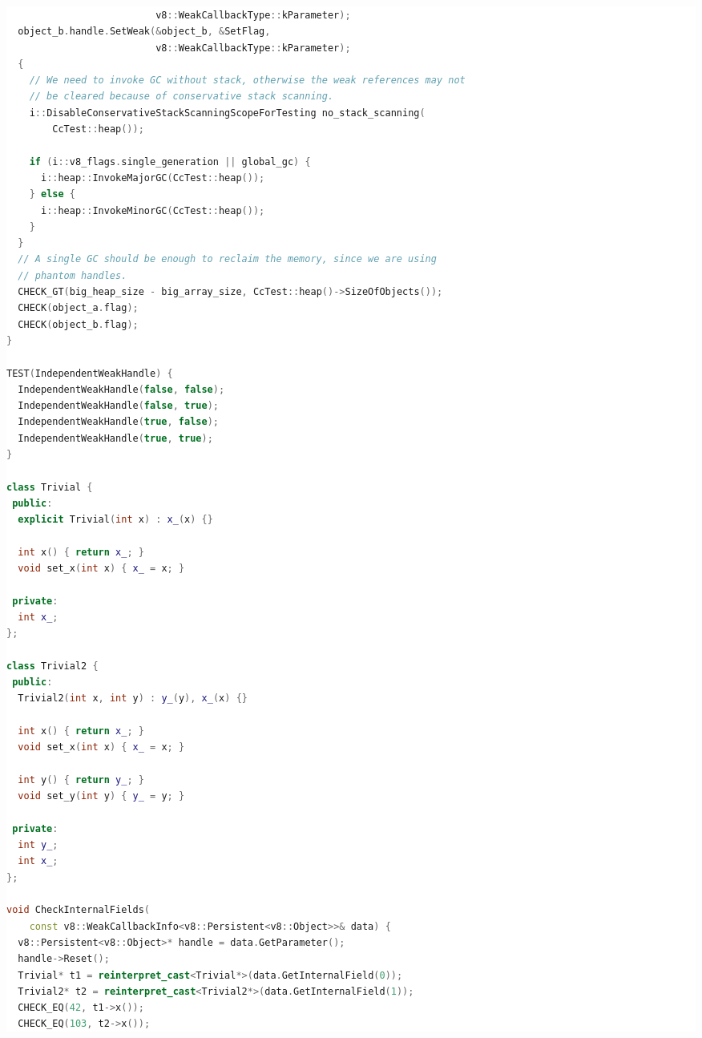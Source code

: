 ```cpp
                          v8::WeakCallbackType::kParameter);
  object_b.handle.SetWeak(&object_b, &SetFlag,
                          v8::WeakCallbackType::kParameter);
  {
    // We need to invoke GC without stack, otherwise the weak references may not
    // be cleared because of conservative stack scanning.
    i::DisableConservativeStackScanningScopeForTesting no_stack_scanning(
        CcTest::heap());

    if (i::v8_flags.single_generation || global_gc) {
      i::heap::InvokeMajorGC(CcTest::heap());
    } else {
      i::heap::InvokeMinorGC(CcTest::heap());
    }
  }
  // A single GC should be enough to reclaim the memory, since we are using
  // phantom handles.
  CHECK_GT(big_heap_size - big_array_size, CcTest::heap()->SizeOfObjects());
  CHECK(object_a.flag);
  CHECK(object_b.flag);
}

TEST(IndependentWeakHandle) {
  IndependentWeakHandle(false, false);
  IndependentWeakHandle(false, true);
  IndependentWeakHandle(true, false);
  IndependentWeakHandle(true, true);
}

class Trivial {
 public:
  explicit Trivial(int x) : x_(x) {}

  int x() { return x_; }
  void set_x(int x) { x_ = x; }

 private:
  int x_;
};

class Trivial2 {
 public:
  Trivial2(int x, int y) : y_(y), x_(x) {}

  int x() { return x_; }
  void set_x(int x) { x_ = x; }

  int y() { return y_; }
  void set_y(int y) { y_ = y; }

 private:
  int y_;
  int x_;
};

void CheckInternalFields(
    const v8::WeakCallbackInfo<v8::Persistent<v8::Object>>& data) {
  v8::Persistent<v8::Object>* handle = data.GetParameter();
  handle->Reset();
  Trivial* t1 = reinterpret_cast<Trivial*>(data.GetInternalField(0));
  Trivial2* t2 = reinterpret_cast<Trivial2*>(data.GetInternalField(1));
  CHECK_EQ(42, t1->x());
  CHECK_EQ(103, t2->x());
```